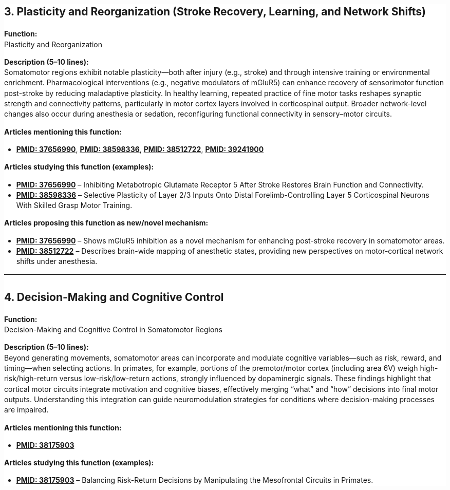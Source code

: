 
## 3. **Plasticity and Reorganization (Stroke Recovery, Learning, and Network Shifts)**

**Function:**  
Plasticity and Reorganization

**Description (5–10 lines):**  
Somatomotor regions exhibit notable plasticity—both after injury (e.g., stroke) and through intensive training or environmental enrichment. Pharmacological interventions (e.g., negative modulators of mGluR5) can enhance recovery of sensorimotor function post-stroke by reducing maladaptive plasticity. In healthy learning, repeated practice of fine motor tasks reshapes synaptic strength and connectivity patterns, particularly in motor cortex layers involved in corticospinal output. Broader network-level changes also occur during anesthesia or sedation, reconfiguring functional connectivity in sensory–motor circuits.

**Articles mentioning this function:**  
- [**PMID: 37656990**](https://pubmed.ncbi.nlm.nih.gov/37656990/), [**PMID: 38598336**](https://pubmed.ncbi.nlm.nih.gov/38598336/), [**PMID: 38512722**](https://pubmed.ncbi.nlm.nih.gov/38512722/), [**PMID: 39241900**](https://pubmed.ncbi.nlm.nih.gov/39241900/)

**Articles studying this function (examples):**  
- [**PMID: 37656990**](https://pubmed.ncbi.nlm.nih.gov/37656990/) – Inhibiting Metabotropic Glutamate Receptor 5 After Stroke Restores Brain Function and Connectivity.  
- [**PMID: 38598336**](https://pubmed.ncbi.nlm.nih.gov/38598336/) – Selective Plasticity of Layer 2/3 Inputs Onto Distal Forelimb-Controlling Layer 5 Corticospinal Neurons With Skilled Grasp Motor Training.

**Articles proposing this function as new/novel mechanism:**  
- [**PMID: 37656990**](https://pubmed.ncbi.nlm.nih.gov/37656990/) – Shows mGluR5 inhibition as a novel mechanism for enhancing post-stroke recovery in somatomotor areas.  
- [**PMID: 38512722**](https://pubmed.ncbi.nlm.nih.gov/38512722/) – Describes brain-wide mapping of anesthetic states, providing new perspectives on motor-cortical network shifts under anesthesia.

---

## 4. **Decision-Making and Cognitive Control**

**Function:**  
Decision-Making and Cognitive Control in Somatomotor Regions

**Description (5–10 lines):**  
Beyond generating movements, somatomotor areas can incorporate and modulate cognitive variables—such as risk, reward, and timing—when selecting actions. In primates, for example, portions of the premotor/motor cortex (including area 6V) weigh high-risk/high-return versus low-risk/low-return actions, strongly influenced by dopaminergic signals. These findings highlight that cortical motor circuits integrate motivation and cognitive biases, effectively merging “what” and “how” decisions into final motor outputs. Understanding this integration can guide neuromodulation strategies for conditions where decision-making processes are impaired.

**Articles mentioning this function:**  
- [**PMID: 38175903**](https://pubmed.ncbi.nlm.nih.gov/38175903/)

**Articles studying this function (examples):**  
- [**PMID: 38175903**](https://pubmed.ncbi.nlm.nih.gov/38175903/) – Balancing Risk-Return Decisions by Manipulating the Mesofrontal Circuits in Primates.
